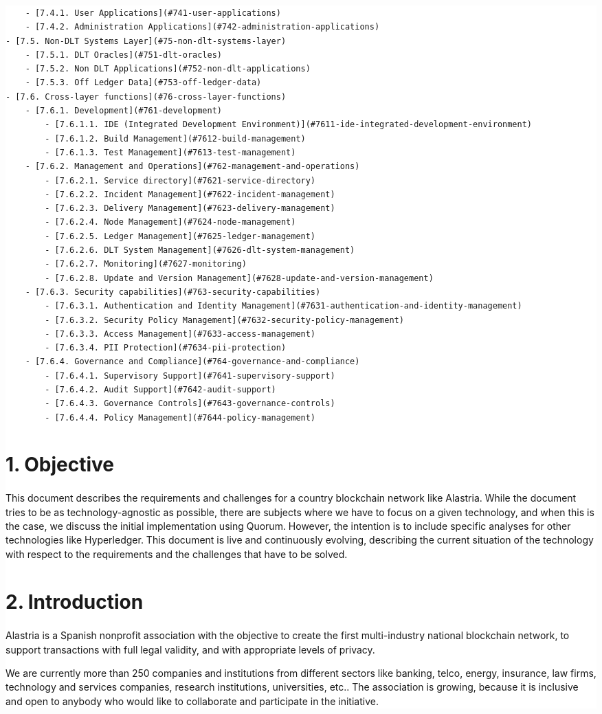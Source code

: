         - [7.4.1. User Applications](#741-user-applications)
        - [7.4.2. Administration Applications](#742-administration-applications)
    - [7.5. Non-DLT Systems Layer](#75-non-dlt-systems-layer)
        - [7.5.1. DLT Oracles](#751-dlt-oracles)
        - [7.5.2. Non DLT Applications](#752-non-dlt-applications)
        - [7.5.3. Off Ledger Data](#753-off-ledger-data)
    - [7.6. Cross-layer functions](#76-cross-layer-functions)
        - [7.6.1. Development](#761-development)
            - [7.6.1.1. IDE (Integrated Development Environment)](#7611-ide-integrated-development-environment)
            - [7.6.1.2. Build Management](#7612-build-management)
            - [7.6.1.3. Test Management](#7613-test-management)
        - [7.6.2. Management and Operations](#762-management-and-operations)
            - [7.6.2.1. Service directory](#7621-service-directory)
            - [7.6.2.2. Incident Management](#7622-incident-management)
            - [7.6.2.3. Delivery Management](#7623-delivery-management)
            - [7.6.2.4. Node Management](#7624-node-management)
            - [7.6.2.5. Ledger Management](#7625-ledger-management)
            - [7.6.2.6. DLT System Management](#7626-dlt-system-management)
            - [7.6.2.7. Monitoring](#7627-monitoring)
            - [7.6.2.8. Update and Version Management](#7628-update-and-version-management)
        - [7.6.3. Security capabilities](#763-security-capabilities)
            - [7.6.3.1. Authentication and Identity Management](#7631-authentication-and-identity-management)
            - [7.6.3.2. Security Policy Management](#7632-security-policy-management)
            - [7.6.3.3. Access Management](#7633-access-management)
            - [7.6.3.4. PII Protection](#7634-pii-protection)
        - [7.6.4. Governance and Compliance](#764-governance-and-compliance)
            - [7.6.4.1. Supervisory Support](#7641-supervisory-support)
            - [7.6.4.2. Audit Support](#7642-audit-support)
            - [7.6.4.3. Governance Controls](#7643-governance-controls)
            - [7.6.4.4. Policy Management](#7644-policy-management)



# 1. Objective
This document describes the requirements and challenges for a country blockchain network like Alastria. While the document tries to be as technology-agnostic as possible, there are subjects where we have to focus on a given technology, and when this is the case, we discuss the initial implementation using Quorum. However, the intention is to include specific analyses for other technologies like Hyperledger.  This document is live and continuously evolving, describing the current situation of the technology with respect to the requirements and the challenges that have to be solved.

# 2. Introduction

Alastria is a Spanish nonprofit association with the objective to create the first multi-industry national blockchain network, to support transactions with full legal validity, and with appropriate levels of privacy.

We are currently more than 250 companies and institutions from different sectors like banking, telco, energy, insurance, law firms, technology and services companies, research institutions, universities, etc.. The association is growing, because it is inclusive and open to anybody who would like to collaborate and participate in the initiative.
